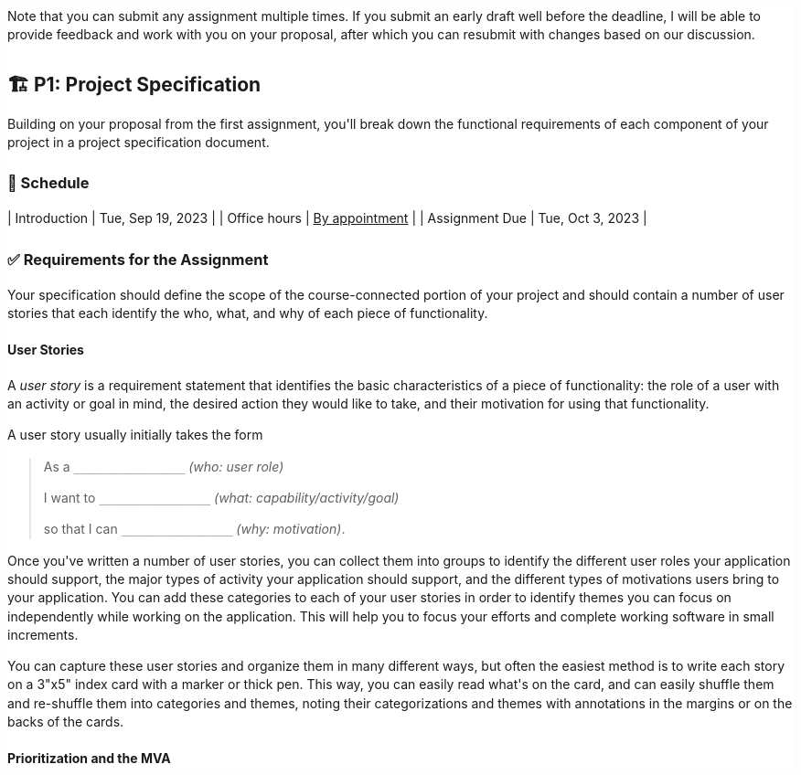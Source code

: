 Note that you can submit any assignment multiple times. If you submit an early draft well before the deadline, I will be able to provide feedback and work with you on your proposal, after which you can resubmit with changes based on our discussion.

<a name="p1"></a>

## 🏗 P1: Project Specification

Building on your proposal from the first assignment, you'll break down the functional requirements of each component of your project in a project specification document.

### 📆 Schedule

| Introduction                | Tue, Sep 19, 2023 |
| Office hours                | [By appointment](https://bit.ly/mr-harvey-office-hours)    |
| Assignment Due              | Tue, Oct 3, 2023  |

### ✅ Requirements for the Assignment

Your specification should define the scope of the course-connected portion of your project and should contain a number of user stories that each identify the who, what, and why of each piece of functionality.

#### User Stories

A *user story* is a requirement statement that identifies the basic characteristics of a piece of functionality: the role of a user with an activity or goal in mind, the desired action they would like to take, and their motivation for using that functionality.

A user story usually initially takes the form

> As a `_________________` *(who: user role)*
>
> I want to `_________________` *(what: capability/activity/goal)*
>
> so that I can `_________________` *(why: motivation)*.

Once you've written a number of user stories, you can collect them into groups to identify the different user roles your application should support, the major types of activity your application should support, and the different types of motivations users bring to your application. You can add these categories to each of your user stories in order to identify themes you can focus on independently while working on the application. This will help you to focus your efforts and complete working software in small increments.

You can capture these user stories and organize them in many different ways, but often the easiest method is to write each story on a 3"x5" index card with a marker or thick pen. This way, you can easily read what's on the card, and can easily shuffle them and re-shuffle them into categories and themes, noting their categorizations and themes with annotations in the margins or on the backs of the cards.

#### Prioritization and the MVA
